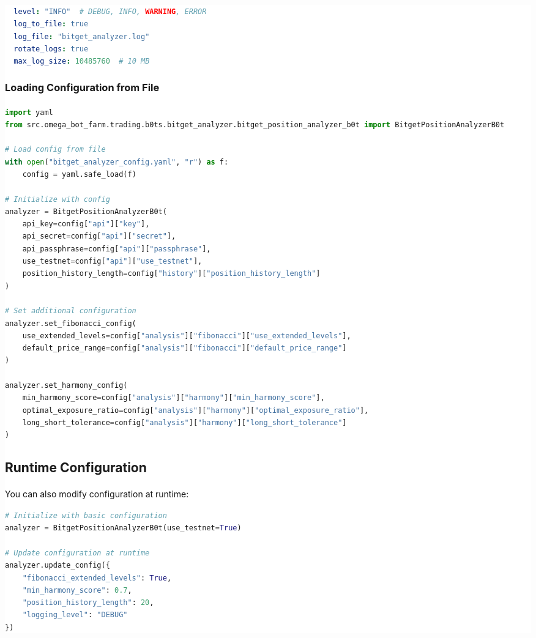 ```yaml
  level: "INFO"  # DEBUG, INFO, WARNING, ERROR
  log_to_file: true
  log_file: "bitget_analyzer.log"
  rotate_logs: true
  max_log_size: 10485760  # 10 MB
```

### Loading Configuration from File

```python
import yaml
from src.omega_bot_farm.trading.b0ts.bitget_analyzer.bitget_position_analyzer_b0t import BitgetPositionAnalyzerB0t

# Load config from file
with open("bitget_analyzer_config.yaml", "r") as f:
    config = yaml.safe_load(f)

# Initialize with config
analyzer = BitgetPositionAnalyzerB0t(
    api_key=config["api"]["key"],
    api_secret=config["api"]["secret"],
    api_passphrase=config["api"]["passphrase"],
    use_testnet=config["api"]["use_testnet"],
    position_history_length=config["history"]["position_history_length"]
)

# Set additional configuration
analyzer.set_fibonacci_config(
    use_extended_levels=config["analysis"]["fibonacci"]["use_extended_levels"],
    default_price_range=config["analysis"]["fibonacci"]["default_price_range"]
)

analyzer.set_harmony_config(
    min_harmony_score=config["analysis"]["harmony"]["min_harmony_score"],
    optimal_exposure_ratio=config["analysis"]["harmony"]["optimal_exposure_ratio"],
    long_short_tolerance=config["analysis"]["harmony"]["long_short_tolerance"]
)
```

## Runtime Configuration

You can also modify configuration at runtime:

```python
# Initialize with basic configuration
analyzer = BitgetPositionAnalyzerB0t(use_testnet=True)

# Update configuration at runtime
analyzer.update_config({
    "fibonacci_extended_levels": True,
    "min_harmony_score": 0.7,
    "position_history_length": 20,
    "logging_level": "DEBUG"
})
```
